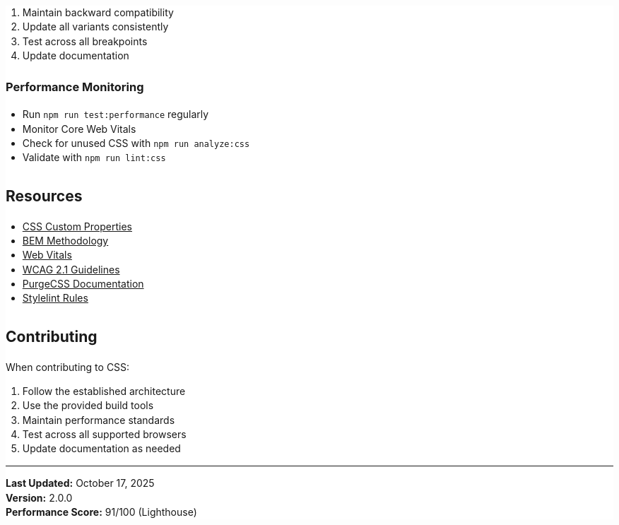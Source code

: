 1. Maintain backward compatibility
2. Update all variants consistently
3. Test across all breakpoints
4. Update documentation

### Performance Monitoring

- Run `npm run test:performance` regularly
- Monitor Core Web Vitals
- Check for unused CSS with `npm run analyze:css`
- Validate with `npm run lint:css`

## Resources

- [CSS Custom Properties](https://developer.mozilla.org/en-US/docs/Web/CSS/Using_CSS_custom_properties)
- [BEM Methodology](https://getbem.com/)
- [Web Vitals](https://web.dev/vitals/)
- [WCAG 2.1 Guidelines](https://www.w3.org/WAI/WCAG21/quickref/)
- [PurgeCSS Documentation](https://purgecss.com/)
- [Stylelint Rules](https://stylelint.io/user-guide/rules/)

## Contributing

When contributing to CSS:

1. Follow the established architecture
2. Use the provided build tools
3. Maintain performance standards
4. Test across all supported browsers
5. Update documentation as needed

---

**Last Updated:** October 17, 2025  
**Version:** 2.0.0  
**Performance Score:** 91/100 (Lighthouse)